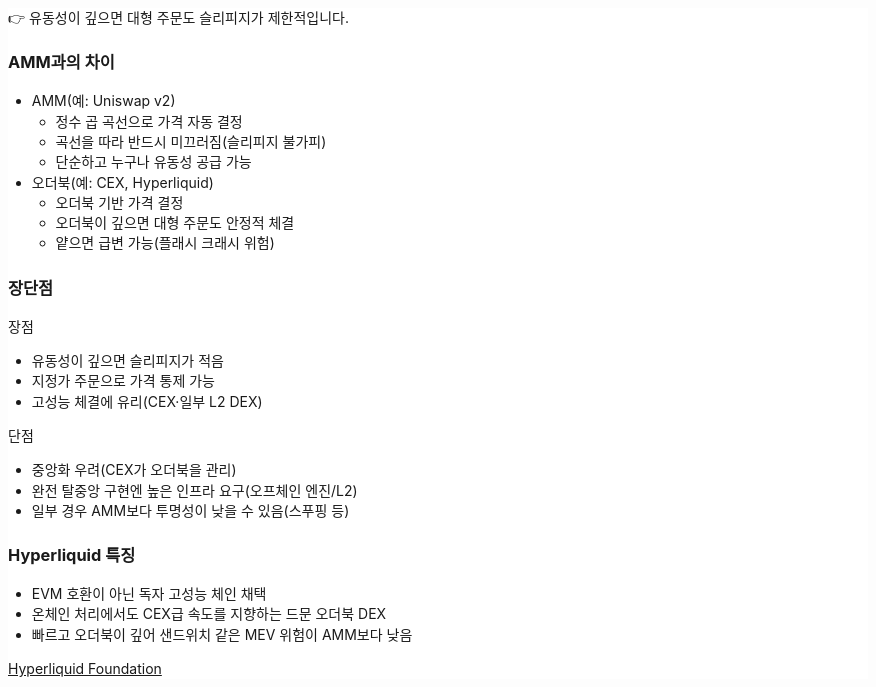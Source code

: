 👉 유동성이 깊으면 대형 주문도 슬리피지가 제한적입니다.


### AMM과의 차이
- AMM(예: Uniswap v2)
  - 정수 곱 곡선으로 가격 자동 결정
  - 곡선을 따라 반드시 미끄러짐(슬리피지 불가피)
  - 단순하고 누구나 유동성 공급 가능
- 오더북(예: CEX, Hyperliquid)
  - 오더북 기반 가격 결정
  - 오더북이 깊으면 대형 주문도 안정적 체결
  - 얕으면 급변 가능(플래시 크래시 위험)

### 장단점

장점
- 유동성이 깊으면 슬리피지가 적음
- 지정가 주문으로 가격 통제 가능
- 고성능 체결에 유리(CEX·일부 L2 DEX)

단점
- 중앙화 우려(CEX가 오더북을 관리)
- 완전 탈중앙 구현엔 높은 인프라 요구(오프체인 엔진/L2)
- 일부 경우 AMM보다 투명성이 낮을 수 있음(스푸핑 등)


### Hyperliquid 특징
- EVM 호환이 아닌 독자 고성능 체인 채택
- 온체인 처리에서도 CEX급 속도를 지향하는 드문 오더북 DEX
- 빠르고 오더북이 깊어 샌드위치 같은 MEV 위험이 AMM보다 낮음

[Hyperliquid Foundation](https://hyperfoundation.org)
